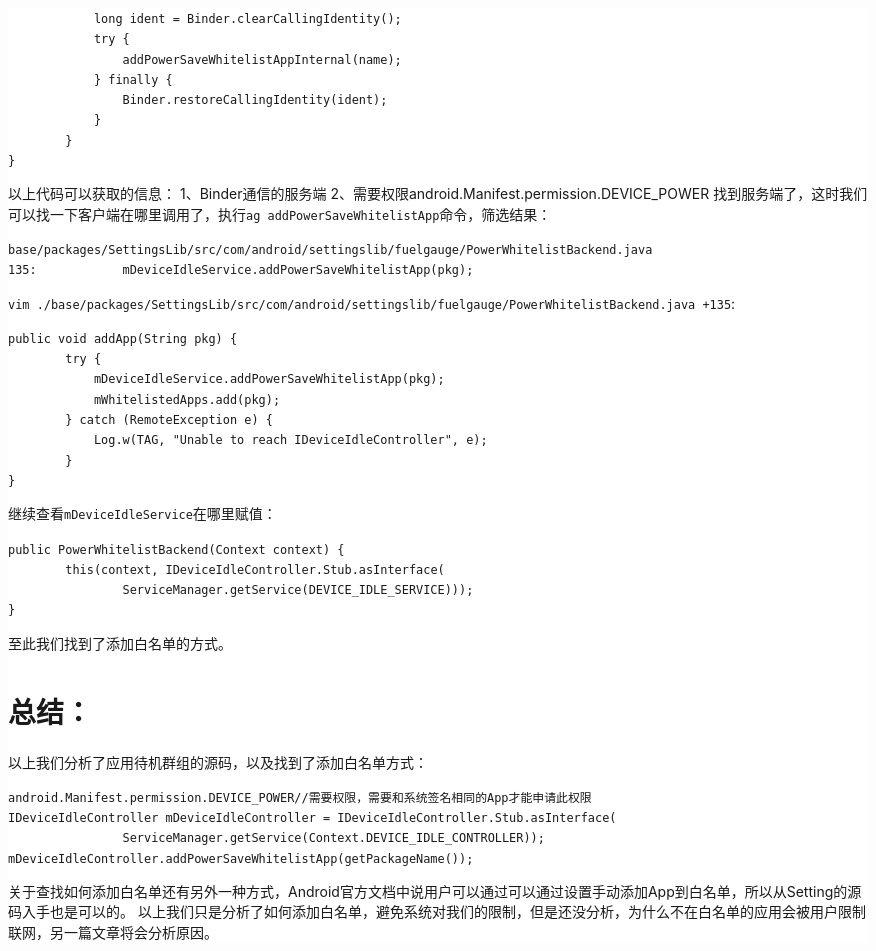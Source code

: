 ```
            long ident = Binder.clearCallingIdentity();
            try {
                addPowerSaveWhitelistAppInternal(name);
            } finally {
                Binder.restoreCallingIdentity(ident);
            }
        }
}
```
以上代码可以获取的信息：
1、Binder通信的服务端
2、需要权限android.Manifest.permission.DEVICE_POWER
找到服务端了，这时我们可以找一下客户端在哪里调用了，执行`ag addPowerSaveWhitelistApp`命令，筛选结果：
```
base/packages/SettingsLib/src/com/android/settingslib/fuelgauge/PowerWhitelistBackend.java
135:            mDeviceIdleService.addPowerSaveWhitelistApp(pkg);
```
`vim ./base/packages/SettingsLib/src/com/android/settingslib/fuelgauge/PowerWhitelistBackend.java +135`:
```
public void addApp(String pkg) {
        try {
            mDeviceIdleService.addPowerSaveWhitelistApp(pkg);
            mWhitelistedApps.add(pkg);
        } catch (RemoteException e) {
            Log.w(TAG, "Unable to reach IDeviceIdleController", e);
        }
}
```
继续查看`mDeviceIdleService`在哪里赋值：
```
public PowerWhitelistBackend(Context context) {
        this(context, IDeviceIdleController.Stub.asInterface(
                ServiceManager.getService(DEVICE_IDLE_SERVICE)));
}
```
至此我们找到了添加白名单的方式。

总结：
===
以上我们分析了应用待机群组的源码，以及找到了添加白名单方式：
```
android.Manifest.permission.DEVICE_POWER//需要权限，需要和系统签名相同的App才能申请此权限
IDeviceIdleController mDeviceIdleController = IDeviceIdleController.Stub.asInterface(
                ServiceManager.getService(Context.DEVICE_IDLE_CONTROLLER));
mDeviceIdleController.addPowerSaveWhitelistApp(getPackageName());
```
关于查找如何添加白名单还有另外一种方式，Android官方文档中说用户可以通过可以通过设置手动添加App到白名单，所以从Setting的源码入手也是可以的。
以上我们只是分析了如何添加白名单，避免系统对我们的限制，但是还没分析，为什么不在白名单的应用会被用户限制联网，另一篇文章将会分析原因。

